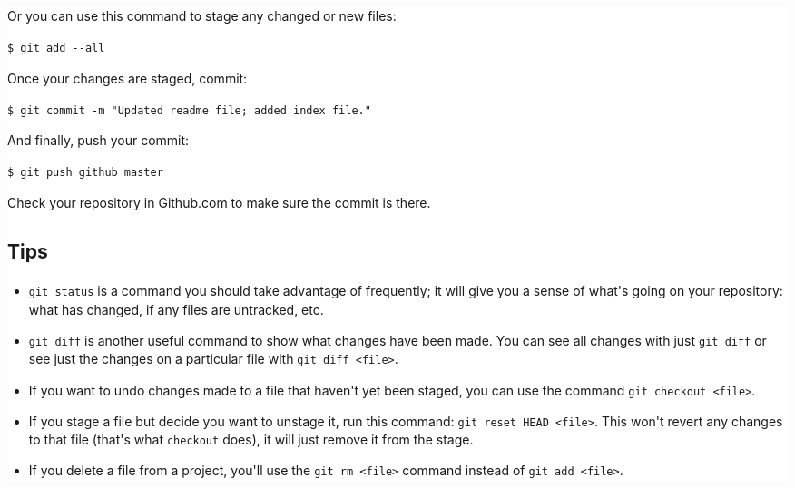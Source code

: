 	
Or you can use this command to stage any changed or new files:

    $ git add --all


Once your changes are staged, commit:

    $ git commit -m "Updated readme file; added index file."


And finally, push your commit:

    $ git push github master


Check your repository in Github.com to make sure the commit is there.




## Tips

* `git status` is a command you should take advantage of frequently; it will give you a sense of what's going on your repository: what has changed, if any files are untracked, etc.

* `git diff` is another useful command to show what changes have been made. You can see all changes with just `git diff` or see just the changes on a particular file with `git diff <file>`.

* If you want to undo changes made to a file that haven't yet been staged, you can use the command `git checkout <file>`.

* If you stage a file but decide you want to unstage it, run this command: `git reset HEAD <file>`. This won't revert any changes to that file (that's what `checkout` does), it will just remove it from the stage.

* If you delete a file from a project, you'll use the `git rm <file>` command instead of `git add <file>`.



